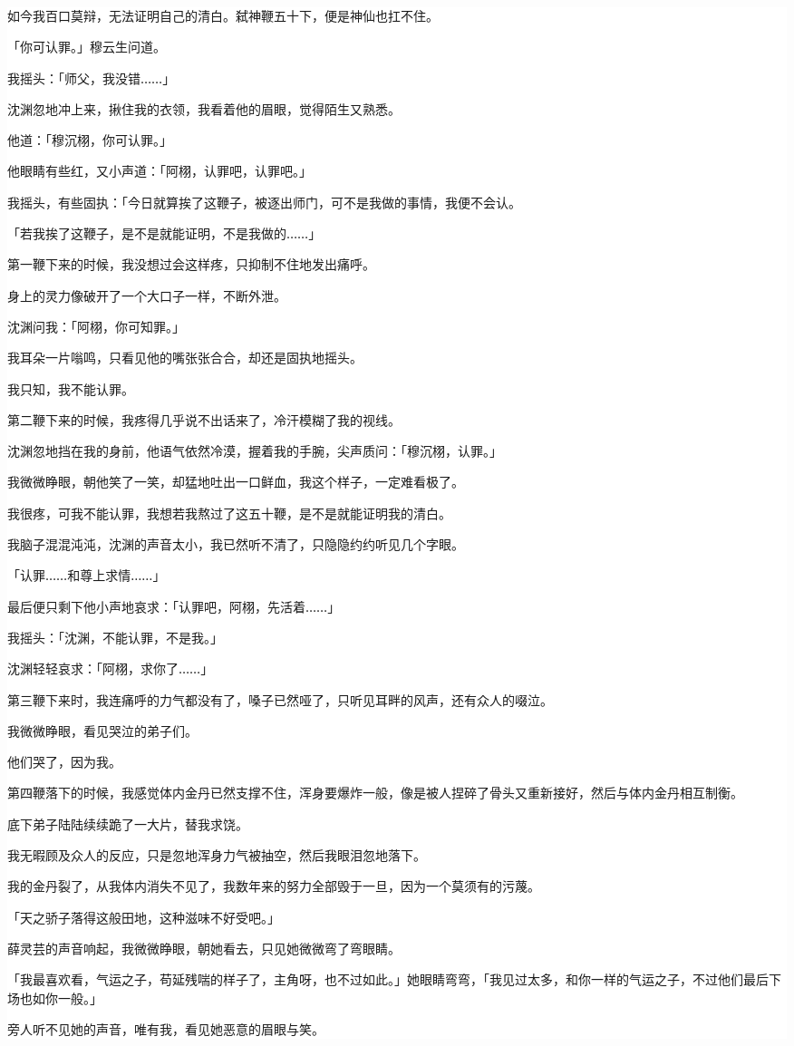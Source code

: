 如今我百口莫辩，无法证明自己的清白。弑神鞭五十下，便是神仙也扛不住。

「你可认罪。」穆云生问道。

我摇头：「师父，我没错……」

沈渊忽地冲上来，揪住我的衣领，我看着他的眉眼，觉得陌生又熟悉。

他道：「穆沉栩，你可认罪。」

他眼睛有些红，又小声道：「阿栩，认罪吧，认罪吧。」

我摇头，有些固执：「今日就算挨了这鞭子，被逐出师门，可不是我做的事情，我便不会认。

「若我挨了这鞭子，是不是就能证明，不是我做的……」

第一鞭下来的时候，我没想过会这样疼，只抑制不住地发出痛呼。

身上的灵力像破开了一个大口子一样，不断外泄。

沈渊问我：「阿栩，你可知罪。」

我耳朵一片嗡鸣，只看见他的嘴张张合合，却还是固执地摇头。

我只知，我不能认罪。

第二鞭下来的时候，我疼得几乎说不出话来了，冷汗模糊了我的视线。

沈渊忽地挡在我的身前，他语气依然冷漠，握着我的手腕，尖声质问：「穆沉栩，认罪。」

我微微睁眼，朝他笑了一笑，却猛地吐出一口鲜血，我这个样子，一定难看极了。

我很疼，可我不能认罪，我想若我熬过了这五十鞭，是不是就能证明我的清白。

我脑子混混沌沌，沈渊的声音太小，我已然听不清了，只隐隐约约听见几个字眼。

「认罪……和尊上求情……」

最后便只剩下他小声地哀求：「认罪吧，阿栩，先活着……」

我摇头：「沈渊，不能认罪，不是我。」

沈渊轻轻哀求：「阿栩，求你了……」

第三鞭下来时，我连痛呼的力气都没有了，嗓子已然哑了，只听见耳畔的风声，还有众人的啜泣。

我微微睁眼，看见哭泣的弟子们。

他们哭了，因为我。

第四鞭落下的时候，我感觉体内金丹已然支撑不住，浑身要爆炸一般，像是被人捏碎了骨头又重新接好，然后与体内金丹相互制衡。

底下弟子陆陆续续跪了一大片，替我求饶。

我无暇顾及众人的反应，只是忽地浑身力气被抽空，然后我眼泪忽地落下。

我的金丹裂了，从我体内消失不见了，我数年来的努力全部毁于一旦，因为一个莫须有的污蔑。

「天之骄子落得这般田地，这种滋味不好受吧。」

薛灵芸的声音响起，我微微睁眼，朝她看去，只见她微微弯了弯眼睛。

「我最喜欢看，气运之子，苟延残喘的样子了，主角呀，也不过如此。」她眼睛弯弯，「我见过太多，和你一样的气运之子，不过他们最后下场也如你一般。」

旁人听不见她的声音，唯有我，看见她恶意的眉眼与笑。
